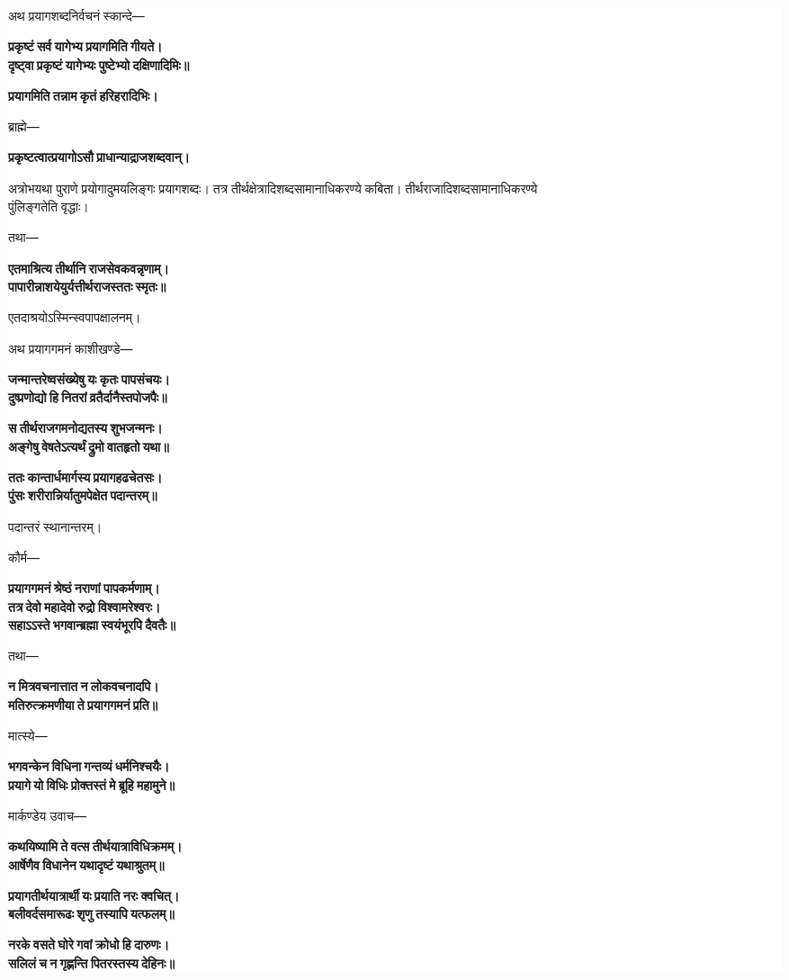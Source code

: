 
 अथ प्रयागशब्दनिर्वचनं स्कान्दे—

**प्रकृष्टं सर्व यागेभ्य प्रयागमिति गीयते।  
दृष्ट्वा प्रकृष्टं यागेभ्यः पुष्टेभ्यो दक्षिणादिमिः॥**

**प्रयागमिति तन्नाम कृतं हरिहरादिभिः।**

 ब्राह्मे—

**प्रकृष्टत्वात्प्रयागोऽसौ प्राधान्याद्राजशब्दवान्।**

 अत्रोभयथा पुराणे प्रयोगादुमयलिङ्गः प्रयागशब्दः। तत्र तीर्थक्षेत्रादिशब्दसामानाधिकरण्ये कबिता। तीर्थराजादिशब्दसामानाधिकरण्ये  
पुंलिङ्गतेति वृद्धाः।

 तथा—

**एतमाश्रित्य तीर्थानि राजसेवकवन्नृणाम्।  
पापारीन्नाशयेयुर्यत्तीर्थराजस्ततः स्मृतः॥**

 एतदाश्रयोऽस्मिन्स्वपापक्षालनम्।

 अथ प्रयागगमनं काशीखण्डे—

**जन्मान्तरेष्वसंख्येषु यः कृतः पापसंचयः।  
दुष्प्रणोद्यो हि नितरां व्रतैर्दानैस्तपोजपैः॥**

**स तीर्थराजगमनोद्यतस्य शुभजन्मनः।  
अङ्गेषु वेषतेऽत्यर्थं द्रुमो वातहृतो यथा॥**

**ततः कान्तार्धमार्गस्य प्रयागहढचेतसः।  
पुंसः शरीरान्निर्यातुमपेक्षेत पदान्तरम्॥**

पदान्तरं स्थानान्तरम्।

 कौर्म—

**प्रयागगमनं श्रेष्ठं नराणां पापकर्मणाम्।  
तत्र देवो महादेवो रुद्रो विश्वामरेश्वरः।  
सहाऽऽस्ते भगवान्ब्रह्मा स्वयंभूरपि दैवतैः॥**

 तथा—

**न मित्रवचनात्तात न लोकवचनादपि।  
मतिरुत्क्रमणीया ते प्रयागगमनं प्रति॥**

 मात्स्ये—

**भगवन्केन विधिना गन्तव्यं धर्मनिश्चयैः।  
प्रयागे यो विधिः प्रोक्तस्तं मे ब्रूहि महामुने॥**

 मार्कण्डेय उवाच—

**कथयिष्यामि ते वत्स तीर्थयात्राविधिक्रमम्।  
आर्षेणैव विधानेन यथादृष्टं यथाश्रुतम्॥**



**प्रयागतीर्थयात्रार्थी यः प्रयाति नरः क्वचित्।  
बलीवर्दसमारूढः शृणु तस्यापि यत्फलम्॥**

**नरके वसते घोरे गवां क्रोधो हि दारुणः।  
सलिलं च न गृह्णन्ति पितरस्तस्य देहिनः॥**
